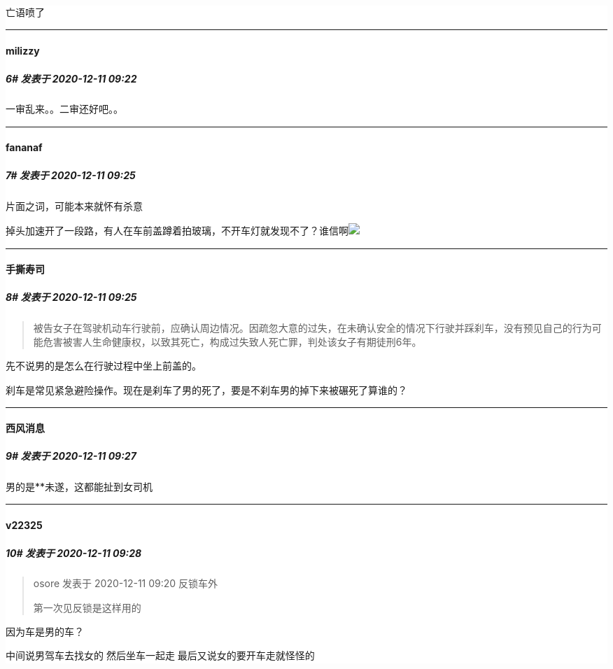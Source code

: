 
亡语喷了


-----

####  milizzy  
##### 6#       发表于 2020-12-11 09:22


一审乱来。。二审还好吧。。


-----

####  fananaf  
##### 7#       发表于 2020-12-11 09:25


片面之词，可能本来就怀有杀意

掉头加速开了一段路，有人在车前盖蹲着拍玻璃，不开车灯就发现不了？谁信啊<img src="https://static.saraba1st.com/image/smiley/face2017/001.png" referrerpolicy="no-referrer">


-----

####  手撕寿司  
##### 8#       发表于 2020-12-11 09:25


<blockquote>被告女子在驾驶机动车行驶前，应确认周边情况。因疏忽大意的过失，在未确认安全的情况下行驶并踩刹车，没有预见自己的行为可能危害被害人生命健康权，以致其死亡，构成过失致人死亡罪，判处该女子有期徒刑6年。</blockquote>
先不说男的是怎么在行驶过程中坐上前盖的。

刹车是常见紧急避险操作。现在是刹车了男的死了，要是不刹车男的掉下来被碾死了算谁的？


-----

####  西风消息  
##### 9#       发表于 2020-12-11 09:27


男的是**未遂，这都能扯到女司机


-----

####  v22325  
##### 10#       发表于 2020-12-11 09:28


<blockquote>osore 发表于 2020-12-11 09:20
反锁车外

第一次见反锁是这样用的</blockquote>
因为车是男的车？

中间说男驾车去找女的 然后坐车一起走 最后又说女的要开车走就怪怪的
